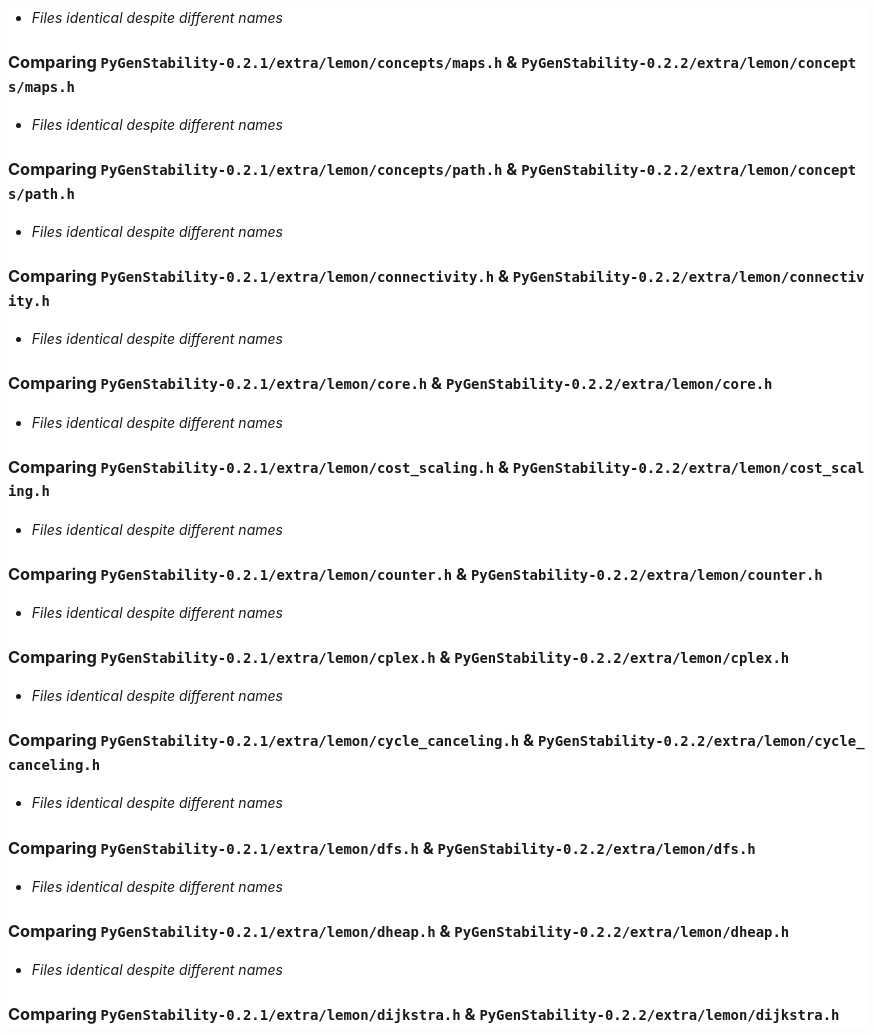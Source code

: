  * *Files identical despite different names*

### Comparing `PyGenStability-0.2.1/extra/lemon/concepts/maps.h` & `PyGenStability-0.2.2/extra/lemon/concepts/maps.h`

 * *Files identical despite different names*

### Comparing `PyGenStability-0.2.1/extra/lemon/concepts/path.h` & `PyGenStability-0.2.2/extra/lemon/concepts/path.h`

 * *Files identical despite different names*

### Comparing `PyGenStability-0.2.1/extra/lemon/connectivity.h` & `PyGenStability-0.2.2/extra/lemon/connectivity.h`

 * *Files identical despite different names*

### Comparing `PyGenStability-0.2.1/extra/lemon/core.h` & `PyGenStability-0.2.2/extra/lemon/core.h`

 * *Files identical despite different names*

### Comparing `PyGenStability-0.2.1/extra/lemon/cost_scaling.h` & `PyGenStability-0.2.2/extra/lemon/cost_scaling.h`

 * *Files identical despite different names*

### Comparing `PyGenStability-0.2.1/extra/lemon/counter.h` & `PyGenStability-0.2.2/extra/lemon/counter.h`

 * *Files identical despite different names*

### Comparing `PyGenStability-0.2.1/extra/lemon/cplex.h` & `PyGenStability-0.2.2/extra/lemon/cplex.h`

 * *Files identical despite different names*

### Comparing `PyGenStability-0.2.1/extra/lemon/cycle_canceling.h` & `PyGenStability-0.2.2/extra/lemon/cycle_canceling.h`

 * *Files identical despite different names*

### Comparing `PyGenStability-0.2.1/extra/lemon/dfs.h` & `PyGenStability-0.2.2/extra/lemon/dfs.h`

 * *Files identical despite different names*

### Comparing `PyGenStability-0.2.1/extra/lemon/dheap.h` & `PyGenStability-0.2.2/extra/lemon/dheap.h`

 * *Files identical despite different names*

### Comparing `PyGenStability-0.2.1/extra/lemon/dijkstra.h` & `PyGenStability-0.2.2/extra/lemon/dijkstra.h`

